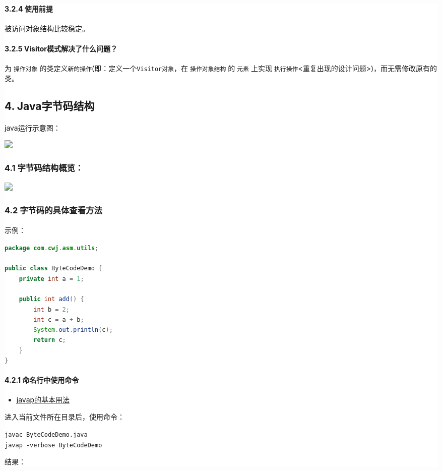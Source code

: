 #### 3.2.4 使用前提

被访问对象结构比较稳定。

#### 3.2.5 Visitor模式解决了什么问题？

为 `操作对象` 的类定义`新的操作`(即：定义一个`Visitor对象`，在 `操作对象结构` 的 `元素` 上实现 `执行操作`<重复出现的设计问题>)，而无需修改原有的类。



## 4. Java字节码结构


java运行示意图：

![](/images/16136373735467.png)



### 4.1 字节码结构概览：

![](/images/16136373465646.png)


### 4.2 字节码的具体查看方法

示例：



```Java
package com.cwj.asm.utils;

public class ByteCodeDemo {
    private int a = 1;

    public int add() {
        int b = 2;
        int c = a + b;
        System.out.println(c);
        return c;
    }
}
```


#### 4.2.1 命名行中使用命令

- [javap的基本用法](https://blog.csdn.net/hantiannan/article/details/7659904)

进入当前文件所在目录后，使用命令：


```
javac ByteCodeDemo.java 
javap -verbose ByteCodeDemo
```

结果：
